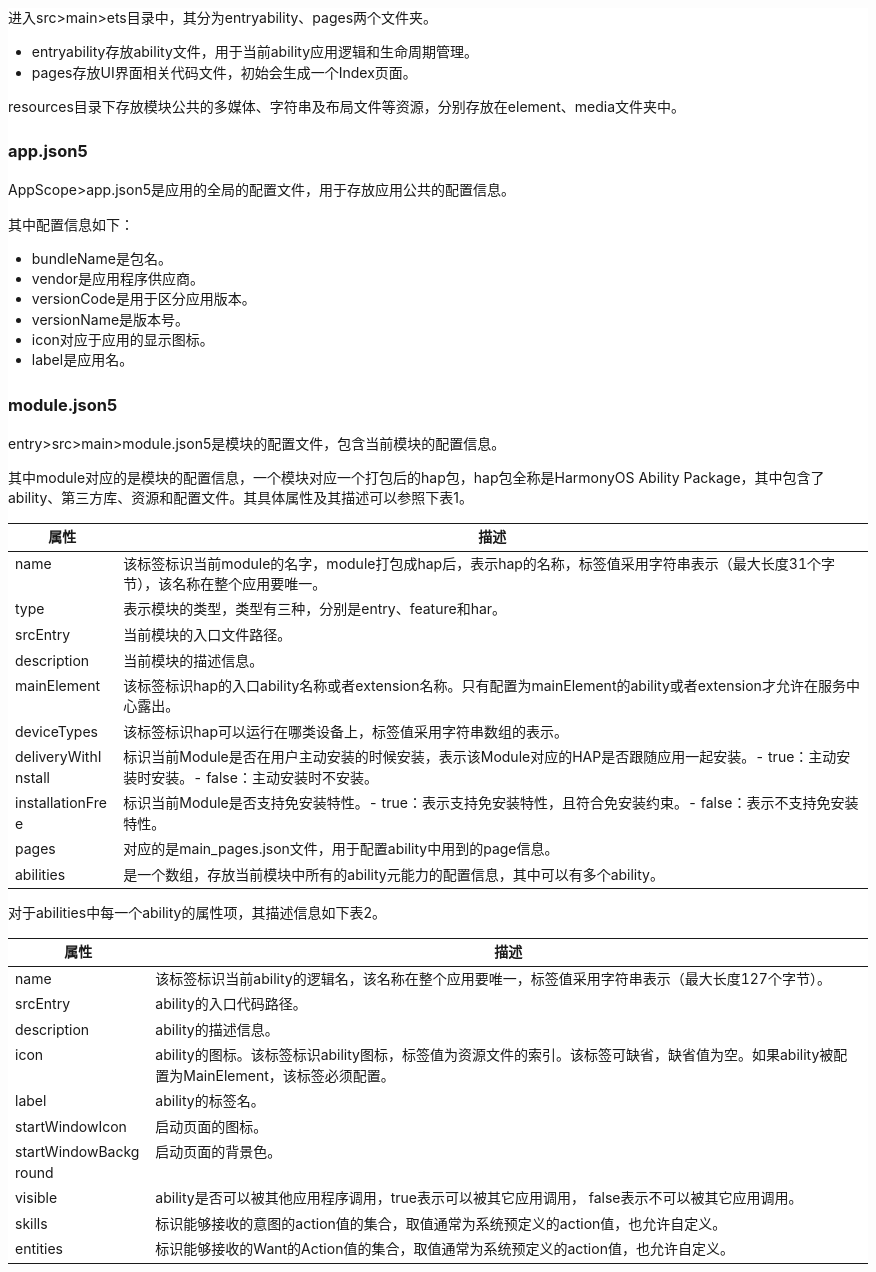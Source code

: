 进入src>main>ets目录中，其分为entryability、pages两个文件夹。

* entryability存放ability文件，用于当前ability应用逻辑和生命周期管理。
* pages存放UI界面相关代码文件，初始会生成一个Index页面。

resources目录下存放模块公共的多媒体、字符串及布局文件等资源，分别存放在element、media文件夹中。

### app.json5

AppScope>app.json5是应用的全局的配置文件，用于存放应用公共的配置信息。

其中配置信息如下：

* bundleName是包名。
* vendor是应用程序供应商。
* versionCode是用于区分应用版本。
* versionName是版本号。
* icon对应于应用的显示图标。
* label是应用名。

### module.json5

entry>src>main>module.json5是模块的配置文件，包含当前模块的配置信息。

其中module对应的是模块的配置信息，一个模块对应一个打包后的hap包，hap包全称是HarmonyOS Ability Package，其中包含了ability、第三方库、资源和配置文件。其具体属性及其描述可以参照下表1。

| 属性                | 描述                                                         |
| ------------------- | ------------------------------------------------------------ |
| name                | 该标签标识当前module的名字，module打包成hap后，表示hap的名称，标签值采用字符串表示（最大长度31个字节），该名称在整个应用要唯一。 |
| type                | 表示模块的类型，类型有三种，分别是entry、feature和har。      |
| srcEntry            | 当前模块的入口文件路径。                                     |
| description         | 当前模块的描述信息。                                         |
| mainElement         | 该标签标识hap的入口ability名称或者extension名称。只有配置为mainElement的ability或者extension才允许在服务中心露出。 |
| deviceTypes         | 该标签标识hap可以运行在哪类设备上，标签值采用字符串数组的表示。 |
| deliveryWithInstall | 标识当前Module是否在用户主动安装的时候安装，表示该Module对应的HAP是否跟随应用一起安装。- true：主动安装时安装。- false：主动安装时不安装。 |
| installationFree    | 标识当前Module是否支持免安装特性。- true：表示支持免安装特性，且符合免安装约束。- false：表示不支持免安装特性。 |
| pages               | 对应的是main_pages.json文件，用于配置ability中用到的page信息。 |
| abilities           | 是一个数组，存放当前模块中所有的ability元能力的配置信息，其中可以有多个ability。 |

对于abilities中每一个ability的属性项，其描述信息如下表2。

| 属性                  | 描述                                                         |
| --------------------- | ------------------------------------------------------------ |
| name                  | 该标签标识当前ability的逻辑名，该名称在整个应用要唯一，标签值采用字符串表示（最大长度127个字节）。 |
| srcEntry              | ability的入口代码路径。                                      |
| description           | ability的描述信息。                                          |
| icon                  | ability的图标。该标签标识ability图标，标签值为资源文件的索引。该标签可缺省，缺省值为空。如果ability被配置为MainElement，该标签必须配置。 |
| label                 | ability的标签名。                                            |
| startWindowIcon       | 启动页面的图标。                                             |
| startWindowBackground | 启动页面的背景色。                                           |
| visible               | ability是否可以被其他应用程序调用，true表示可以被其它应用调用， false表示不可以被其它应用调用。 |
| skills                | 标识能够接收的意图的action值的集合，取值通常为系统预定义的action值，也允许自定义。 |
| entities              | 标识能够接收的Want的Action值的集合，取值通常为系统预定义的action值，也允许自定义。 |
